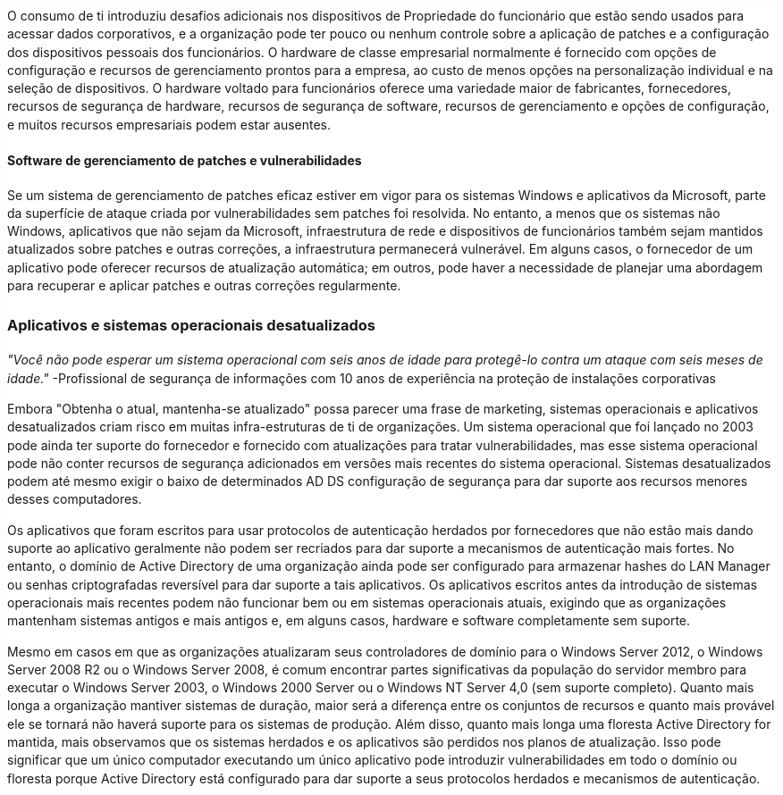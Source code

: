 O consumo de ti introduziu desafios adicionais nos dispositivos de Propriedade do funcionário que estão sendo usados para acessar dados corporativos, e a organização pode ter pouco ou nenhum controle sobre a aplicação de patches e a configuração dos dispositivos pessoais dos funcionários. O hardware de classe empresarial normalmente é fornecido com opções de configuração e recursos de gerenciamento prontos para a empresa, ao custo de menos opções na personalização individual e na seleção de dispositivos. O hardware voltado para funcionários oferece uma variedade maior de fabricantes, fornecedores, recursos de segurança de hardware, recursos de segurança de software, recursos de gerenciamento e opções de configuração, e muitos recursos empresariais podem estar ausentes.  
  
#### <a name="patch-and-vulnerability-management-software"></a>Software de gerenciamento de patches e vulnerabilidades  
Se um sistema de gerenciamento de patches eficaz estiver em vigor para os sistemas Windows e aplicativos da Microsoft, parte da superfície de ataque criada por vulnerabilidades sem patches foi resolvida. No entanto, a menos que os sistemas não Windows, aplicativos que não sejam da Microsoft, infraestrutura de rede e dispositivos de funcionários também sejam mantidos atualizados sobre patches e outras correções, a infraestrutura permanecerá vulnerável. Em alguns casos, o fornecedor de um aplicativo pode oferecer recursos de atualização automática; em outros, pode haver a necessidade de planejar uma abordagem para recuperar e aplicar patches e outras correções regularmente.
  
### <a name="outdated-applications-and-operating-systems"></a>Aplicativos e sistemas operacionais desatualizados  
*"Você não pode esperar um sistema operacional com seis anos de idade para protegê-lo contra um ataque com seis meses de idade."* -Profissional de segurança de informações com 10 anos de experiência na proteção de instalações corporativas  
  
Embora "Obtenha o atual, mantenha-se atualizado" possa parecer uma frase de marketing, sistemas operacionais e aplicativos desatualizados criam risco em muitas infra-estruturas de ti de organizações. Um sistema operacional que foi lançado no 2003 pode ainda ter suporte do fornecedor e fornecido com atualizações para tratar vulnerabilidades, mas esse sistema operacional pode não conter recursos de segurança adicionados em versões mais recentes do sistema operacional. Sistemas desatualizados podem até mesmo exigir o baixo de determinados AD DS configuração de segurança para dar suporte aos recursos menores desses computadores.  
  
Os aplicativos que foram escritos para usar protocolos de autenticação herdados por fornecedores que não estão mais dando suporte ao aplicativo geralmente não podem ser recriados para dar suporte a mecanismos de autenticação mais fortes. No entanto, o domínio de Active Directory de uma organização ainda pode ser configurado para armazenar hashes do LAN Manager ou senhas criptografadas reversível para dar suporte a tais aplicativos. Os aplicativos escritos antes da introdução de sistemas operacionais mais recentes podem não funcionar bem ou em sistemas operacionais atuais, exigindo que as organizações mantenham sistemas antigos e mais antigos e, em alguns casos, hardware e software completamente sem suporte.  
  
Mesmo em casos em que as organizações atualizaram seus controladores de domínio para o Windows Server 2012, o Windows Server 2008 R2 ou o Windows Server 2008, é comum encontrar partes significativas da população do servidor membro para executar o Windows Server 2003, o Windows 2000 Server ou o Windows NT Server 4,0 (sem suporte completo). Quanto mais longa a organização mantiver sistemas de duração, maior será a diferença entre os conjuntos de recursos e quanto mais provável ele se tornará não haverá suporte para os sistemas de produção. Além disso, quanto mais longa uma floresta Active Directory for mantida, mais observamos que os sistemas herdados e os aplicativos são perdidos nos planos de atualização. Isso pode significar que um único computador executando um único aplicativo pode introduzir vulnerabilidades em todo o domínio ou floresta porque Active Directory está configurado para dar suporte a seus protocolos herdados e mecanismos de autenticação.  
  
